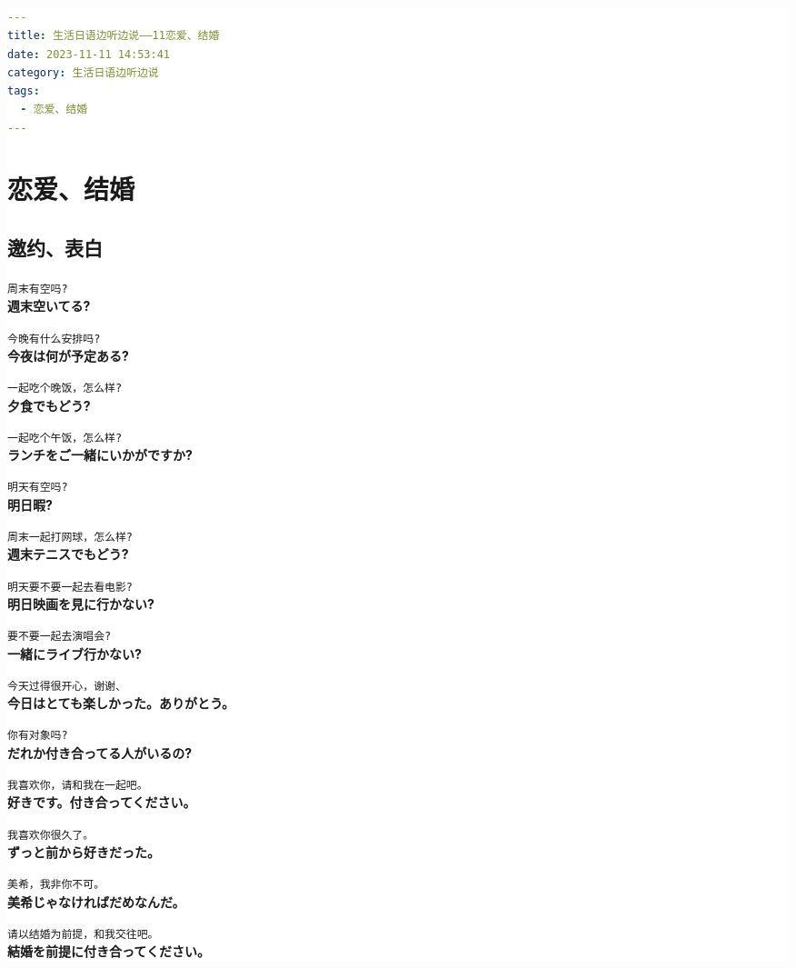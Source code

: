 ```yaml
---
title: 生活日语边听边说——11恋爱、结婚
date: 2023-11-11 14:53:41
category: 生活日语边听边说
tags:
  - 恋爱、结婚
---
```


# 恋爱、结婚

## 邀约、表白

`周末有空吗?`  
**週末空いてる?**

`今晚有什么安排吗?`  
**今夜は何が予定ある?**

`一起吃个晚饭，怎么样?`  
**夕食でもどう?**

`一起吃个午饭，怎么样?`  
**ランチをご一緒にいかがですか?**

`明天有空吗?`  
**明日暇?**

`周末一起打网球，怎么样?`  
**週末テニスでもどう?**

`明天要不要一起去看电影?`  
**明日映画を見に行かない?**

`要不要一起去演唱会?`  
**一緒にライブ行かない?**

`今天过得很开心，谢谢、`  
**今日はとても楽しかった。ありがとう。**

`你有对象吗?`  
**だれか付き合ってる人がいるの?**

`我喜欢你，请和我在一起吧。`  
**好きです。付き合ってください。**

`我喜欢你很久了。`  
**ずっと前から好きだった。**

`美希，我非你不可。`  
**美希じゃなければだめなんだ。**

`请以结婚为前提，和我交往吧。`  
**結婚を前提に付き合ってください。**
